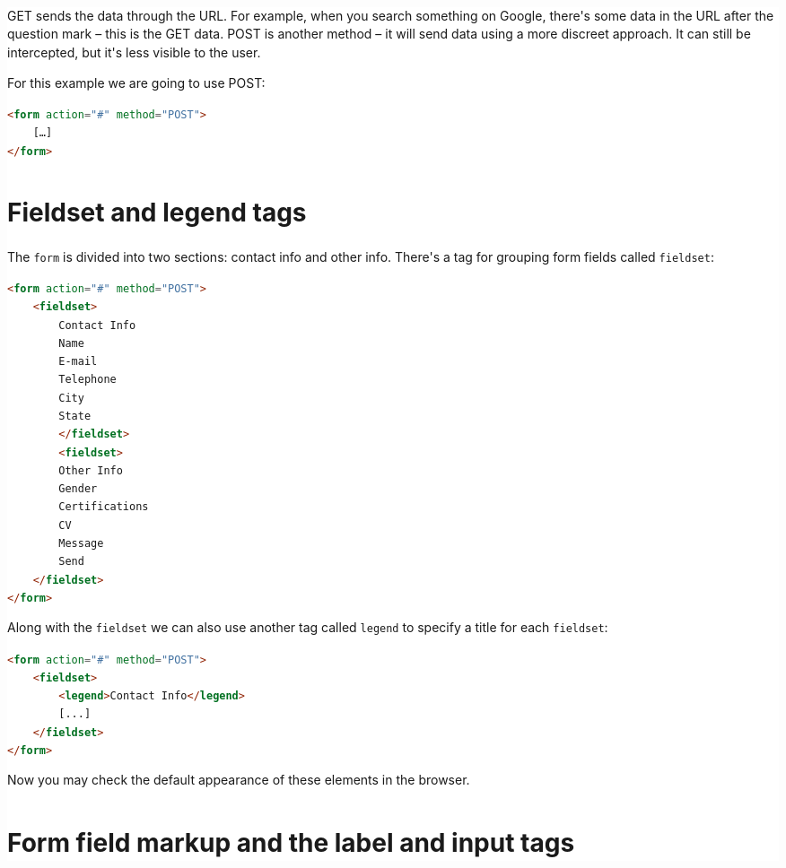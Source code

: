 GET sends the data through the URL. For example, when you search something on Google, there's some data in the URL after the question mark – this is the GET data. POST is another method – it will send data using a more discreet approach. It can still be intercepted, but it's less visible to the user.

For this example we are going to use POST:

```html
<form action="#" method="POST">
	[…] 
</form>
```

# Fieldset and legend tags

The `form` is divided into two sections: contact info and other info. There's a tag for grouping form fields called `fieldset`:

```html
<form action="#" method="POST">
	<fieldset>
		Contact Info
		Name
		E-mail
		Telephone
		City
		State
		</fieldset>
		<fieldset>
		Other Info
		Gender
		Certifications
		CV
		Message
		Send
	</fieldset>
</form>
```

Along with the `fieldset` we can also use another tag called `legend` to specify a title for each `fieldset`:

```html
<form action="#" method="POST">
	<fieldset>
		<legend>Contact Info</legend>
		[...]
	</fieldset>
</form>
```

Now you may check the default appearance of these elements in the browser.

# Form field markup and the label and input tags
